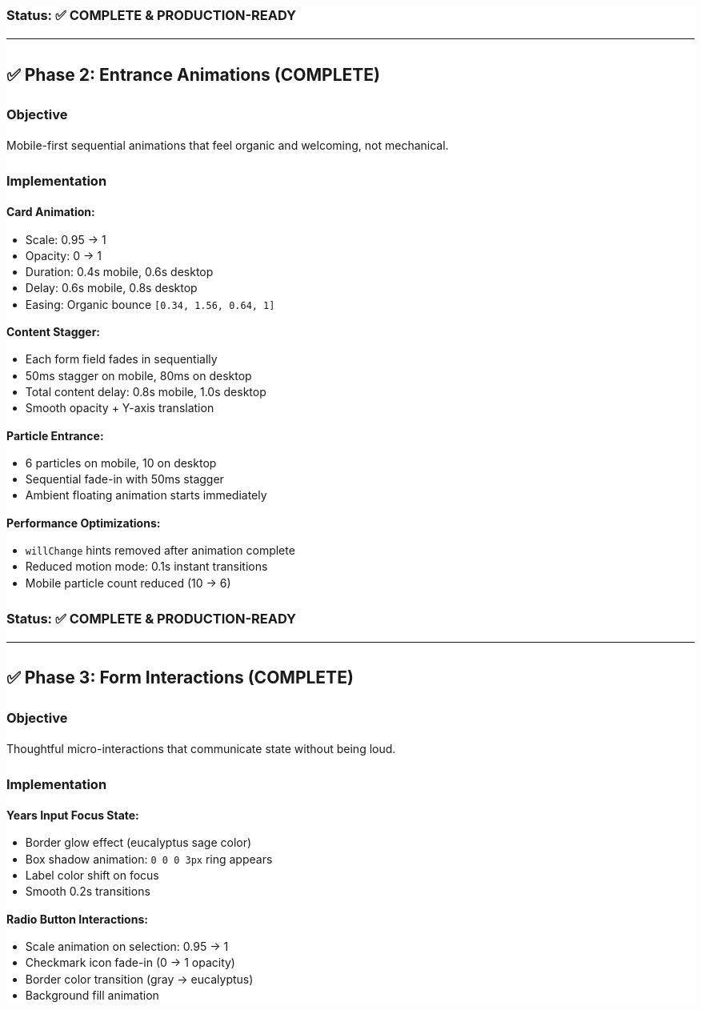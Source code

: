 ### Status: ✅ **COMPLETE & PRODUCTION-READY**

---

## ✅ Phase 2: Entrance Animations (COMPLETE)

### Objective
Mobile-first sequential animations that feel organic and welcoming, not mechanical.

### Implementation
**Card Animation:**
- Scale: 0.95 → 1
- Opacity: 0 → 1
- Duration: 0.4s mobile, 0.6s desktop
- Delay: 0.6s mobile, 0.8s desktop
- Easing: Organic bounce `[0.34, 1.56, 0.64, 1]`

**Content Stagger:**
- Each form field fades in sequentially
- 50ms stagger on mobile, 80ms on desktop
- Total content delay: 0.8s mobile, 1.0s desktop
- Smooth opacity + Y-axis translation

**Particle Entrance:**
- 6 particles on mobile, 10 on desktop
- Sequential fade-in with 50ms stagger
- Ambient floating animation starts immediately

**Performance Optimizations:**
- `willChange` hints removed after animation complete
- Reduced motion mode: 0.1s instant transitions
- Mobile particle count reduced (10 → 6)

### Status: ✅ **COMPLETE & PRODUCTION-READY**

---

## ✅ Phase 3: Form Interactions (COMPLETE)

### Objective
Thoughtful micro-interactions that communicate state without being loud.

### Implementation
**Years Input Focus State:**
- Border glow effect (eucalyptus sage color)
- Box shadow animation: `0 0 0 3px` ring appears
- Label color shift on focus
- Smooth 0.2s transitions

**Radio Button Interactions:**
- Scale animation on selection: 0.95 → 1
- Checkmark icon fade-in (0 → 1 opacity)
- Border color transition (gray → eucalyptus)
- Background fill animation
